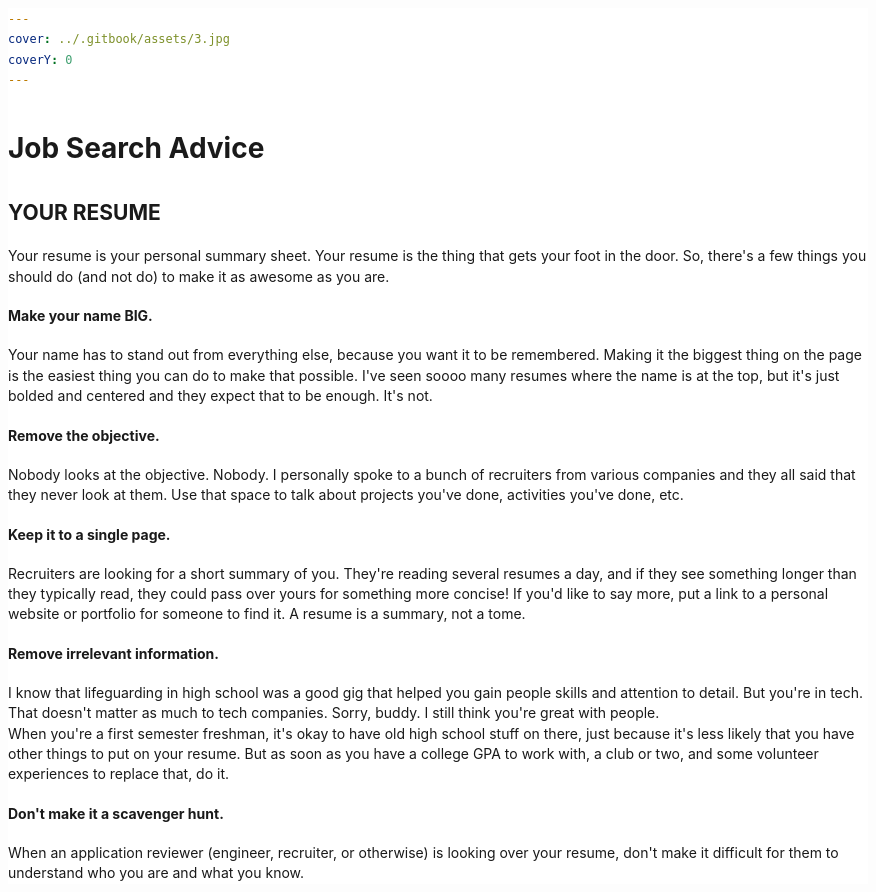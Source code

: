 ```yaml
---
cover: ../.gitbook/assets/3.jpg
coverY: 0
---
```


# Job Search Advice

## YOUR RESUME <a href="#your-resume" id="your-resume"></a>

Your resume is your personal summary sheet. Your resume is the thing that gets your foot in the door. So, there's a few things you should do (and not do) to make it as awesome as you are.

#### Make your name **BIG.** <a href="#make-your-name-big" id="make-your-name-big"></a>

Your name has to stand out from everything else, because you want it to be remembered. Making it the biggest thing on the page is the easiest thing you can do to make that possible. I've seen soooo many resumes where the name is at the top, but it's just bolded and centered and they expect that to be enough. It's not.

#### Remove the objective. <a href="#remove-the-objective" id="remove-the-objective"></a>

Nobody looks at the objective. Nobody. I personally spoke to a bunch of recruiters from various companies and they all said that they never look at them. Use that space to talk about projects you've done, activities you've done, etc.

#### Keep it to a single page. <a href="#keep-it-to-a-single-page" id="keep-it-to-a-single-page"></a>

Recruiters are looking for a short summary of you. They're reading several resumes a day, and if they see something longer than they typically read, they could pass over yours for something more concise! If you'd like to say more, put a link to a personal website or portfolio for someone to find it. A resume is a summary, not a tome.

#### Remove irrelevant information. <a href="#remove-irrelevant-information" id="remove-irrelevant-information"></a>

I know that lifeguarding in high school was a good gig that helped you gain people skills and attention to detail. But you're in tech. That doesn't matter as much to tech companies. Sorry, buddy. I still think you're great with people.\
When you're a first semester freshman, it's okay to have old high school stuff on there, just because it's less likely that you have other things to put on your resume. But as soon as you have a college GPA to work with, a club or two, and some volunteer experiences to replace that, do it.

#### Don't make it a scavenger hunt. <a href="#dont-make-it-a-scavenger-hunt" id="dont-make-it-a-scavenger-hunt"></a>

When an application reviewer (engineer, recruiter, or otherwise) is looking over your resume, don't make it difficult for them to understand who you are and what you know.
